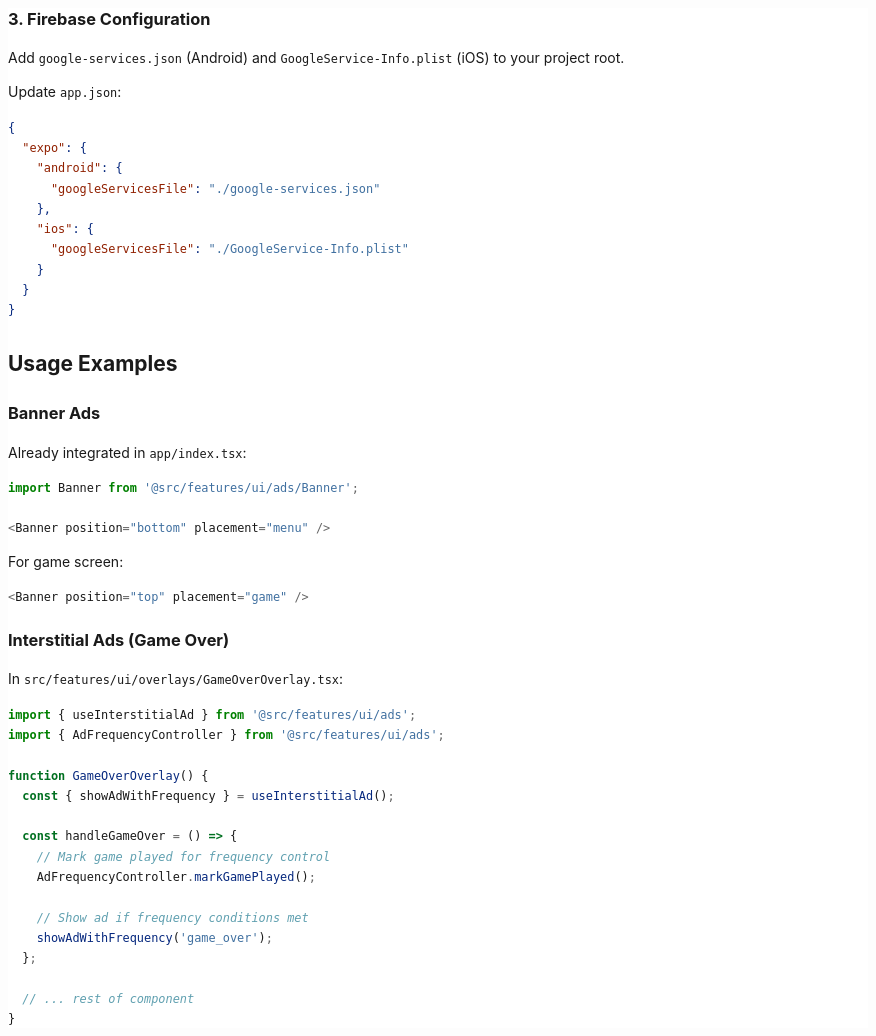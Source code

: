 ### 3. Firebase Configuration
Add `google-services.json` (Android) and `GoogleService-Info.plist` (iOS) to your project root.

Update `app.json`:
```json
{
  "expo": {
    "android": {
      "googleServicesFile": "./google-services.json"
    },
    "ios": {
      "googleServicesFile": "./GoogleService-Info.plist"
    }
  }
}
```

## Usage Examples

### Banner Ads
Already integrated in `app/index.tsx`:
```typescript
import Banner from '@src/features/ui/ads/Banner';

<Banner position="bottom" placement="menu" />
```

For game screen:
```typescript
<Banner position="top" placement="game" />
```

### Interstitial Ads (Game Over)
In `src/features/ui/overlays/GameOverOverlay.tsx`:

```typescript
import { useInterstitialAd } from '@src/features/ui/ads';
import { AdFrequencyController } from '@src/features/ui/ads';

function GameOverOverlay() {
  const { showAdWithFrequency } = useInterstitialAd();

  const handleGameOver = () => {
    // Mark game played for frequency control
    AdFrequencyController.markGamePlayed();
    
    // Show ad if frequency conditions met
    showAdWithFrequency('game_over');
  };
  
  // ... rest of component
}
```
